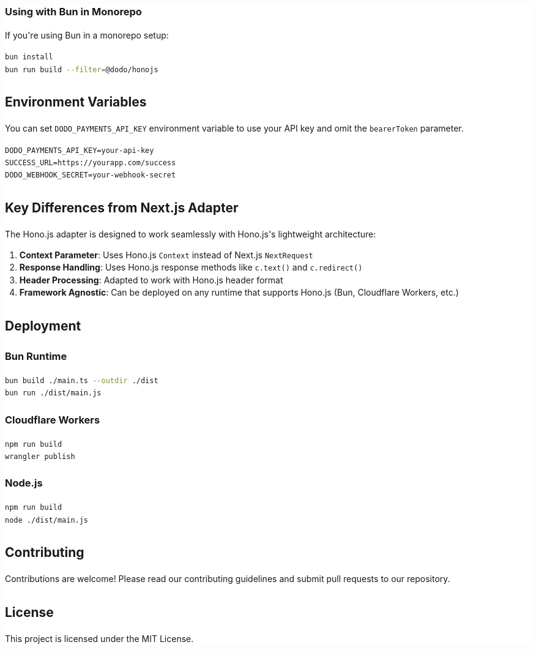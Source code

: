 ### Using with Bun in Monorepo

If you're using Bun in a monorepo setup:

```bash
bun install
bun run build --filter=@dodo/honojs
```

## Environment Variables

You can set `DODO_PAYMENTS_API_KEY` environment variable to use your API key and omit the `bearerToken` parameter.

```env
DODO_PAYMENTS_API_KEY=your-api-key
SUCCESS_URL=https://yourapp.com/success
DODO_WEBHOOK_SECRET=your-webhook-secret
```

## Key Differences from Next.js Adapter

The Hono.js adapter is designed to work seamlessly with Hono.js's lightweight architecture:

1. **Context Parameter**: Uses Hono.js `Context` instead of Next.js `NextRequest`
2. **Response Handling**: Uses Hono.js response methods like `c.text()` and `c.redirect()`
3. **Header Processing**: Adapted to work with Hono.js header format
4. **Framework Agnostic**: Can be deployed on any runtime that supports Hono.js (Bun, Cloudflare Workers, etc.)

## Deployment

### Bun Runtime

```bash
bun build ./main.ts --outdir ./dist
bun run ./dist/main.js
```

### Cloudflare Workers

```bash
npm run build
wrangler publish
```

### Node.js

```bash
npm run build
node ./dist/main.js
```

## Contributing

Contributions are welcome! Please read our contributing guidelines and submit pull requests to our repository.

## License

This project is licensed under the MIT License.
